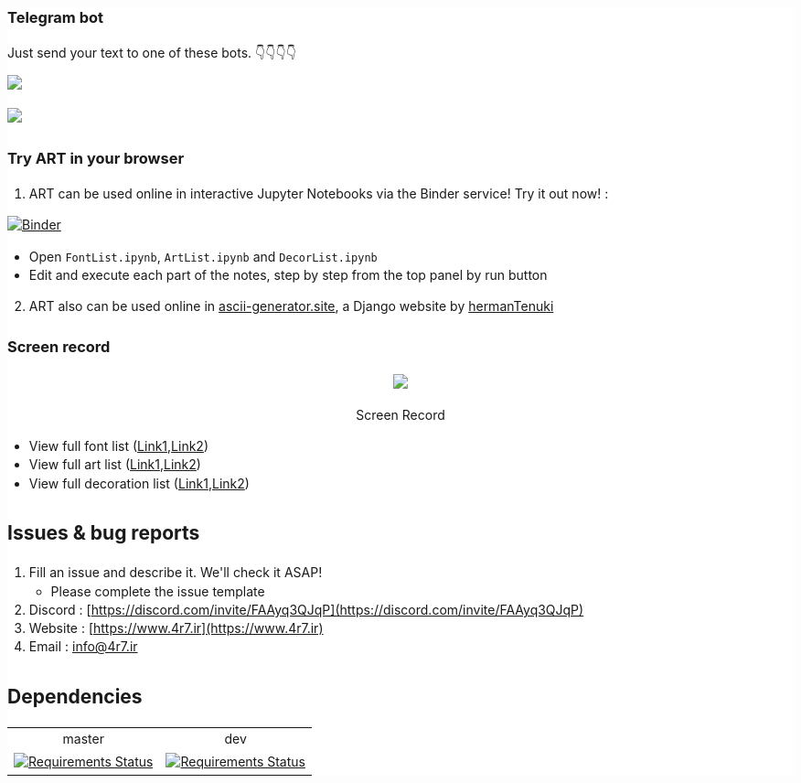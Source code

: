 ### Telegram bot			

Just send your text to one of these bots. 👇👇👇👇		

<a href='https://t.me/artlib_bot' target='__blank'><img src='https://img.shields.io/badge/Telegram-Bot1-red.svg'></a>			

<a href='https://t.me/textart_robot' target='__blank'><img src='https://img.shields.io/badge/Telegram-Bot2-blue.svg'></a>


### Try ART in your browser

1. ART can be used online in interactive Jupyter Notebooks via the Binder service! Try it out now! :	

[![Binder](https://mybinder.org/badge_logo.svg)](https://mybinder.org/v2/gh/sepandhaghighi/art/master)

* Open `FontList.ipynb`, `ArtList.ipynb` and `DecorList.ipynb`
* Edit and execute each part of the notes, step by step from the top panel by run button

2. ART also can be used online in [ascii-generator.site](https://ascii-generator.site/), a Django website by [hermanTenuki](https://github.com/hermanTenuki)	

### Screen record		


<div align='center'>
<a href='https://asciinema.org/a/186368' target='_blank'><img src='https://asciinema.org/a/186368.png' /></a>
<p>Screen Record</p>
</div>

* View full font list ([Link1](https://github.com/sepandhaghighi/art/blob/master/FontList.ipynb 'Full Font List'),[Link2](http://art.shaghighi.ir/FontList.html 'Full Font List'))					
* View full art list ([Link1](https://github.com/sepandhaghighi/art/blob/master/ArtList.ipynb 'Full Art List'),[Link2](http://art.shaghighi.ir/ArtList.html 'Full Art List'))
* View full decoration list ([Link1](https://github.com/sepandhaghighi/art/blob/master/DecorList.ipynb 'Full Decoration List'),[Link2](http://art.shaghighi.ir/DecorList.html 'Full Decoration List'))

## Issues & bug reports			

1. Fill an issue and describe it. We'll check it ASAP!
    - Please complete the issue template
2. Discord : [https://discord.com/invite/FAAyq3QJqP](https://discord.com/invite/FAAyq3QJqP)
3. Website : [https://www.4r7.ir](https://www.4r7.ir)
4. Email : [info@4r7.ir](mailto:info@4r7.ir 'info@4r7.ir')

## Dependencies

<table>
	<tr> 
		<td align='center'>master</td>	
		<td align='center'>dev</td>	
	</tr>
	<tr>
		<td align='center'><a href='https://requires.io/github/sepandhaghighi/art/requirements/?branch=master'><img src='https://requires.io/github/sepandhaghighi/art/requirements.svg?branch=master' alt='Requirements Status' /></a></td>
		<td align='center'><a href='https://requires.io/github/sepandhaghighi/art/requirements/?branch=dev'><img src='https://requires.io/github/sepandhaghighi/art/requirements.svg?branch=dev' alt='Requirements Status' /></a></td>
	</tr>
</table>
